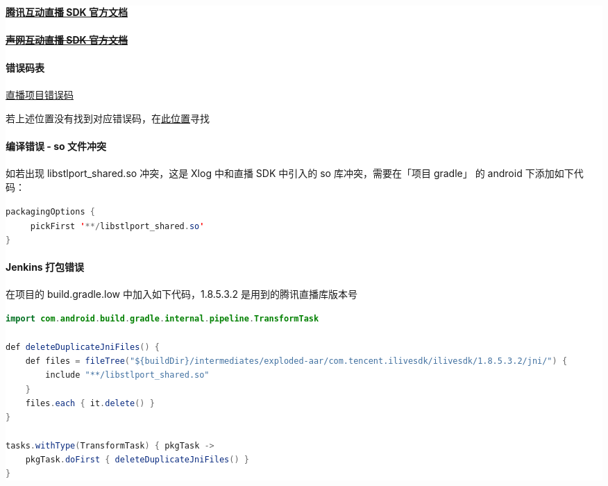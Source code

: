 #### [腾讯互动直播 SDK 官方文档](https://cloud.tencent.com/document/product/268/7658)

#### [~~声网互动直播 SDK 官方文档~~](https://docs.agora.io/cn/2.0/product/Interactive%20Broadcast/API%20Reference/live_video_android?platform=Android)

#### 错误码表

[直播项目错误码](http://wiki.okjiaoyu.cn/pages/viewpage.action?pageId=22366143)

若上述位置没有找到对应错误码，在[此位置](https://cloud.tencent.com/document/product/268/8423)寻找

#### 编译错误 - so 文件冲突

如若出现 libstlport_shared.so 冲突，这是 Xlog 中和直播 SDK 中引入的 so 库冲突，需要在「项目 gradle」 的 android 下添加如下代码：

```java
packagingOptions {
     pickFirst '**/libstlport_shared.so'
} 
```
#### Jenkins 打包错误

在项目的 build.gradle.low 中加入如下代码，1.8.5.3.2 是用到的腾讯直播库版本号

```java
import com.android.build.gradle.internal.pipeline.TransformTask

def deleteDuplicateJniFiles() {
    def files = fileTree("${buildDir}/intermediates/exploded-aar/com.tencent.ilivesdk/ilivesdk/1.8.5.3.2/jni/") {
        include "**/libstlport_shared.so"
    }
    files.each { it.delete() }
}

tasks.withType(TransformTask) { pkgTask ->
    pkgTask.doFirst { deleteDuplicateJniFiles() }
}
```

